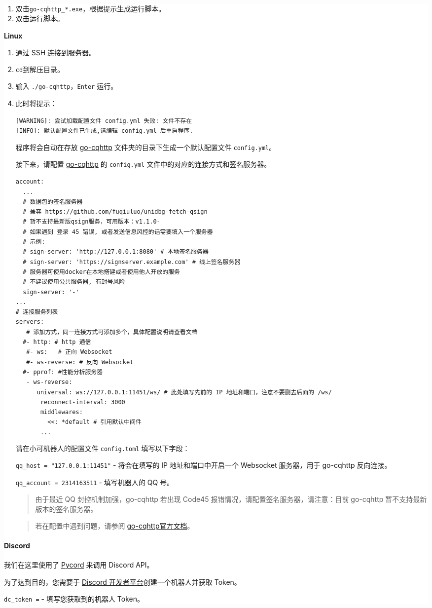    1. 双击`go-cqhttp_*.exe`，根据提示生成运行脚本。
   2. 双击运行脚本。

   **Linux**

   1. 通过 SSH 连接到服务器。
   2. `cd`到解压目录。
   3. 输入 `./go-cqhttp`，`Enter` 运行。

4. 此时将提示：

	```
    [WARNING]: 尝试加载配置文件 config.yml 失败: 文件不存在
    [INFO]: 默认配置文件已生成,请编辑 config.yml 后重启程序.
   ```

	程序将会自动在存放 [go-cqhttp](https://github.com/Mrs4s/go-cqhttp) 文件夹的目录下生成一个默认配置文件 `config.yml`。
	
	接下来，请配置 [go-cqhttp](https://github.com/Mrs4s/go-cqhttp) 的 `config.yml` 文件中的对应的连接方式和签名服务器。

    ```
    account:
      ...
      # 数据包的签名服务器
      # 兼容 https://github.com/fuqiuluo/unidbg-fetch-qsign
      # 暂不支持最新版qsign服务，可用版本：v1.1.0-
      # 如果遇到 登录 45 错误, 或者发送信息风控的话需要填入一个服务器
      # 示例:
      # sign-server: 'http://127.0.0.1:8080' # 本地签名服务器
      # sign-server: 'https://signserver.example.com' # 线上签名服务器
      # 服务器可使用docker在本地搭建或者使用他人开放的服务
      # 不建议使用公共服务器, 有封号风险
      sign-server: '-'
    ...
    # 连接服务列表
    servers:
	   # 添加方式，同一连接方式可添加多个，具体配置说明请查看文档
      #- http: # http 通信
	   #- ws:   # 正向 Websocket
	   #- ws-reverse: # 反向 Websocket
      #- pprof: #性能分析服务器
	   - ws-reverse:
          universal: ws://127.0.0.1:11451/ws/ # 此处填写先前的 IP 地址和端口，注意不要删去后面的 /ws/
	       reconnect-interval: 3000
	       middlewares:
	         <<: *default # 引用默认中间件
	       ...
	 ```
	
	 请在小可机器人的配置文件 `config.toml` 填写以下字段：
	
	`qq_host = "127.0.0.1:11451"` - 将会在填写的 IP 地址和端口中开启一个 Websocket 服务器，用于 go-cqhttp 反向连接。
	
	`qq_account = 2314163511` - 填写机器人的 QQ 号。
	
	> 由于最近 QQ 封控机制加强，go-cqhttp 若出现 Code45 报错情况，请配置签名服务器，请注意：目前 go-cqhttp 暂不支持最新版本的签名服务器。
	
	> 若在配置中遇到问题，请参阅 [go-cqhttp官方文档](https://docs.go-cqhttp.org/)。

#### Discord

我们在这里使用了 [Pycord](https://github.com/Pycord-Development/pycord) 来调用 Discord API。

为了达到目的，您需要于 [Discord 开发者平台](https://discord.com/developers)创建一个机器人并获取 Token。

`dc_token =` - 填写您获取到的机器人 Token。
   ```